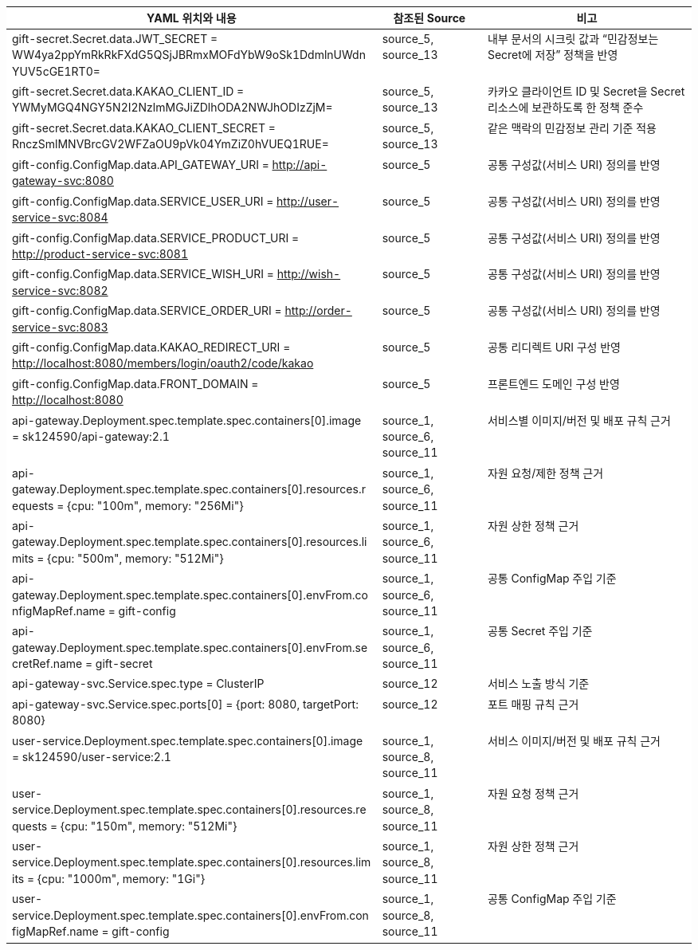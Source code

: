 | YAML 위치와 내용                                                                                                                                                      | 참조된 Source                        | 비고                                               |
| ---------------------------------------------------------------------------------------------------------------------------------------------------------------- | --------------------------------- | ------------------------------------------------ |
| gift-secret.Secret.data.JWT\_SECRET = WW4ya2ppYmRkRkFXdG5QSjJBRmxMOFdYbW9oSk1DdmlnUWdnYUV5cGE1RT0=                                                               | source\_5, source\_13             | 내부 문서의 시크릿 값과 “민감정보는 Secret에 저장” 정책을 반영          |
| gift-secret.Secret.data.KAKAO\_CLIENT\_ID = YWMyMGQ4NGY5N2I2NzlmMGJiZDlhODA2NWJhODIzZjM=                                                                         | source\_5, source\_13             | 카카오 클라이언트 ID 및 Secret을 Secret 리소스에 보관하도록 한 정책 준수 |
| gift-secret.Secret.data.KAKAO\_CLIENT\_SECRET = RnczSmlMNVBrcGV2WFZaOU9pVk04YmZiZ0hVUEQ1RUE=                                                                     | source\_5, source\_13             | 같은 맥락의 민감정보 관리 기준 적용                             |
| gift-config.ConfigMap.data.API\_GATEWAY\_URI = [http://api-gateway-svc:8080](http://api-gateway-svc:8080)                                                        | source\_5                         | 공통 구성값(서비스 URI) 정의를 반영                           |
| gift-config.ConfigMap.data.SERVICE\_USER\_URI = [http://user-service-svc:8084](http://user-service-svc:8084)                                                     | source\_5                         | 공통 구성값(서비스 URI) 정의를 반영                           |
| gift-config.ConfigMap.data.SERVICE\_PRODUCT\_URI = [http://product-service-svc:8081](http://product-service-svc:8081)                                            | source\_5                         | 공통 구성값(서비스 URI) 정의를 반영                           |
| gift-config.ConfigMap.data.SERVICE\_WISH\_URI = [http://wish-service-svc:8082](http://wish-service-svc:8082)                                                     | source\_5                         | 공통 구성값(서비스 URI) 정의를 반영                           |
| gift-config.ConfigMap.data.SERVICE\_ORDER\_URI = [http://order-service-svc:8083](http://order-service-svc:8083)                                                  | source\_5                         | 공통 구성값(서비스 URI) 정의를 반영                           |
| gift-config.ConfigMap.data.KAKAO\_REDIRECT\_URI = [http://localhost:8080/members/login/oauth2/code/kakao](http://localhost:8080/members/login/oauth2/code/kakao) | source\_5                         | 공통 리디렉트 URI 구성 반영                                |
| gift-config.ConfigMap.data.FRONT\_DOMAIN = [http://localhost:8080](http://localhost:8080)                                                                        | source\_5                         | 프론트엔드 도메인 구성 반영                                  |
| api-gateway.Deployment.spec.template.spec.containers\[0].image = sk124590/api-gateway:2.1                                                                        | source\_1, source\_6, source\_11  | 서비스별 이미지/버전 및 배포 규칙 근거                           |
| api-gateway.Deployment.spec.template.spec.containers\[0].resources.requests = {cpu: "100m", memory: "256Mi"}                                                     | source\_1, source\_6, source\_11  | 자원 요청/제한 정책 근거                                   |
| api-gateway.Deployment.spec.template.spec.containers\[0].resources.limits = {cpu: "500m", memory: "512Mi"}                                                       | source\_1, source\_6, source\_11  | 자원 상한 정책 근거                                      |
| api-gateway.Deployment.spec.template.spec.containers\[0].envFrom.configMapRef.name = gift-config                                                                 | source\_1, source\_6, source\_11  | 공통 ConfigMap 주입 기준                               |
| api-gateway.Deployment.spec.template.spec.containers\[0].envFrom.secretRef.name = gift-secret                                                                    | source\_1, source\_6, source\_11  | 공통 Secret 주입 기준                                  |
| api-gateway-svc.Service.spec.type = ClusterIP                                                                                                                    | source\_12                        | 서비스 노출 방식 기준                                     |
| api-gateway-svc.Service.spec.ports\[0] = {port: 8080, targetPort: 8080}                                                                                          | source\_12                        | 포트 매핑 규칙 근거                                      |
| user-service.Deployment.spec.template.spec.containers\[0].image = sk124590/user-service:2.1                                                                      | source\_1, source\_8, source\_11  | 서비스 이미지/버전 및 배포 규칙 근거                            |
| user-service.Deployment.spec.template.spec.containers\[0].resources.requests = {cpu: "150m", memory: "512Mi"}                                                    | source\_1, source\_8, source\_11  | 자원 요청 정책 근거                                      |
| user-service.Deployment.spec.template.spec.containers\[0].resources.limits = {cpu: "1000m", memory: "1Gi"}                                                       | source\_1, source\_8, source\_11  | 자원 상한 정책 근거                                      |
| user-service.Deployment.spec.template.spec.containers\[0].envFrom.configMapRef.name = gift-config                                                                | source\_1, source\_8, source\_11  | 공통 ConfigMap 주입 기준                               |
